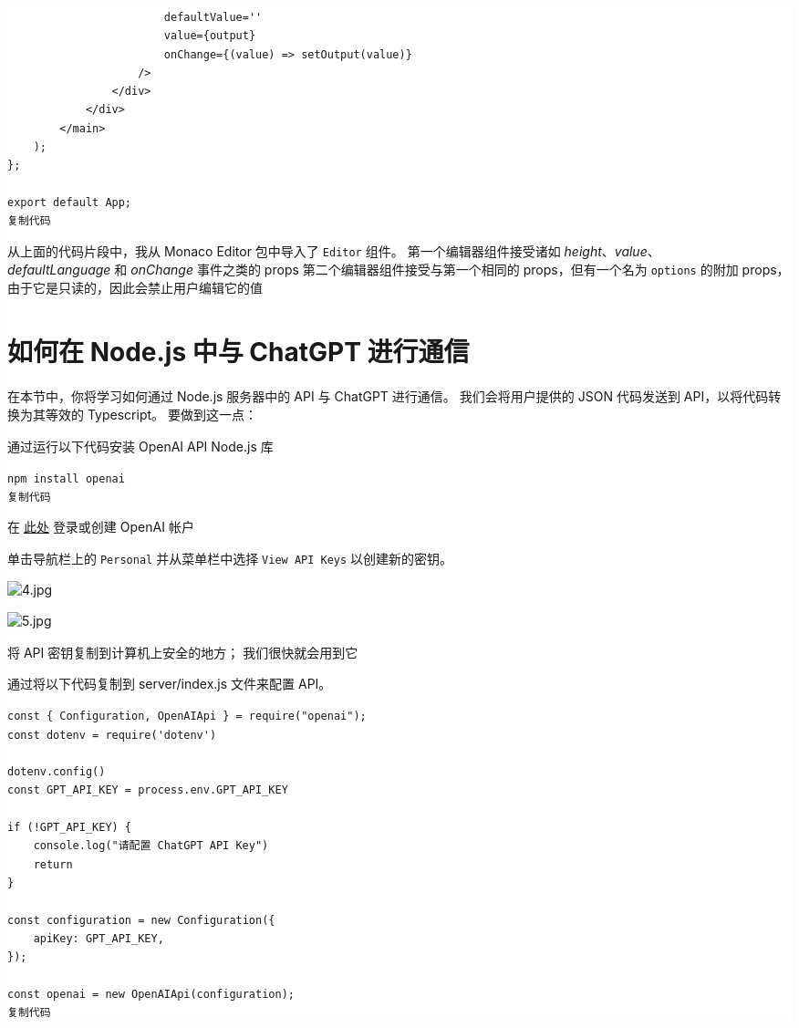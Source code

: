 ```
                        defaultValue=''
                        value={output}
                        onChange={(value) => setOutput(value)}
                    />
                </div>
            </div>
        </main>
    );
};

export default App;
复制代码
```

从上面的代码片段中，我从 Monaco Editor 包中导入了 `Editor` 组件。 第一个编辑器组件接受诸如 *height*、*value*、*defaultLanguage* 和 *onChange* 事件之类的 props 第二个编辑器组件接受与第一个相同的 props，但有一个名为 `options` 的附加 props，由于它是只读的，因此会禁止用户编辑它的值

# 如何在 Node.js 中与 ChatGPT 进行通信

在本节中，你将学习如何通过 Node.js 服务器中的 API 与 ChatGPT 进行通信。 我们会将用户提供的 JSON 代码发送到 API，以将代码转换为其等效的 Typescript。 要做到这一点：

通过运行以下代码安装 OpenAI API Node.js 库

```
npm install openai
复制代码
```

在 [此处](https://link.juejin.cn/?target=https%3A%2F%2Fplatform.openai.com%2Foverview "https://platform.openai.com/overview") 登录或创建 OpenAI 帐户

单击导航栏上的 `Personal` 并从菜单栏中选择 `View API Keys` 以创建新的密钥。

![4.jpg](https://p3-juejin.byteimg.com/tos-cn-i-k3u1fbpfcp/ea0dfc4729e74d849f420199c55cb0a4~tplv-k3u1fbpfcp-zoom-1.image)

![5.jpg](https://p3-juejin.byteimg.com/tos-cn-i-k3u1fbpfcp/68371891961141058020c50c05ab81f4~tplv-k3u1fbpfcp-zoom-1.image)

将 API 密钥复制到计算机上安全的地方； 我们很快就会用到它

通过将以下代码复制到 server/index.js 文件来配置 API。

```
const { Configuration, OpenAIApi } = require("openai");
const dotenv = require('dotenv')

dotenv.config()
const GPT_API_KEY = process.env.GPT_API_KEY

if (!GPT_API_KEY) {
    console.log("请配置 ChatGPT API Key")
    return
}

const configuration = new Configuration({
    apiKey: GPT_API_KEY,
});

const openai = new OpenAIApi(configuration);
复制代码
```
